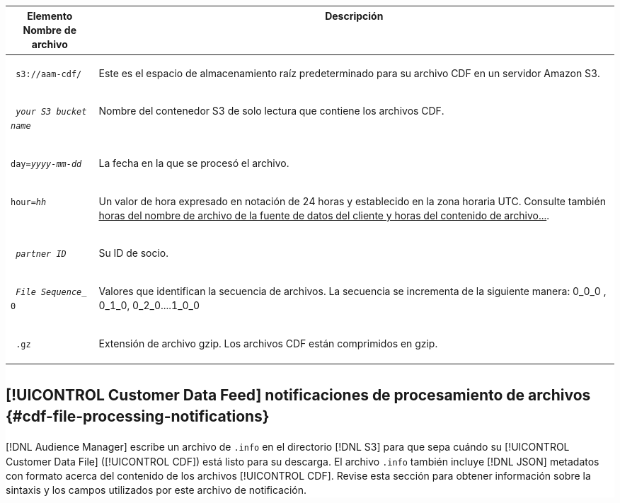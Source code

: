 <table id="table_4AC4F90C1C7D43E2A93CB3B6908D7E94"> 
 <thead> 
  <tr> 
   <th colname="col1" class="entry"> Elemento Nombre de archivo </th> 
   <th colname="col2" class="entry"> Descripción </th> 
  </tr> 
 </thead>
 <tbody> 
  <tr> 
   <td colname="col1"> <p> <code> s3://aam-cdf/</code> </p> </td> 
   <td colname="col2"> <p>Este es el espacio de almacenamiento raíz predeterminado para su archivo CDF en un servidor Amazon S3. </p> </td> 
  </tr> 
  <tr> 
   <td colname="col1"> <p> <code> <i>your S3 bucket name</i> </code> </p> </td> 
   <td colname="col2"> <p>Nombre del contenedor S3 de solo lectura que contiene los archivos CDF. </p> </td> 
  </tr> 
  <tr> 
   <td colname="col1"> <p> <code>day=<i>yyyy-mm-dd</i></code> </p> </td> 
   <td colname="col2"> <p>La fecha en la que se procesó el archivo. </p> </td> 
  </tr> 
  <tr> 
   <td colname="col1"> <p> <code>hour=<i>hh</i></code> </p> </td> 
   <td colname="col2"> <p>Un valor de hora expresado en notación de 24 horas y establecido en la zona horaria UTC. Consulte también <a href="#different-processing-times"> horas del nombre de archivo de la fuente de datos del cliente y horas del contenido de archivo...</a>. </p> </td> 
  </tr> 
  <tr> 
   <td colname="col1"> <p> <code> <i>partner ID</i> </code> </p> </td> 
   <td colname="col2"> <p>Su ID de socio. </p> </td> 
  </tr> 
  <tr> 
   <td colname="col1"> <p> <code> <i>File Sequence</i>_0</code> </p> </td> 
   <td colname="col2"> <p>Valores que identifican la secuencia de archivos. La secuencia se incrementa de la siguiente manera: 0_0_0 , 0_1_0, 0_2_0....1_0_0</p> </td> 
  </tr> 
  <tr> 
   <td colname="col1"> <p> <code> .gz</code> </p> </td> 
   <td colname="col2"> <p>Extensión de archivo gzip. Los archivos CDF están comprimidos en gzip. </p> </td> 
  </tr> 
 </tbody> 
</table>

## [!UICONTROL Customer Data Feed] notificaciones de procesamiento de archivos {#cdf-file-processing-notifications}

[!DNL Audience Manager] escribe un archivo de `.info` en el directorio [!DNL S3] para que sepa cuándo su [!UICONTROL Customer Data File] ([!UICONTROL CDF]) está listo para su descarga. El archivo `.info` también incluye [!DNL JSON] metadatos con formato acerca del contenido de los archivos [!UICONTROL CDF]. Revise esta sección para obtener información sobre la sintaxis y los campos utilizados por este archivo de notificación.
